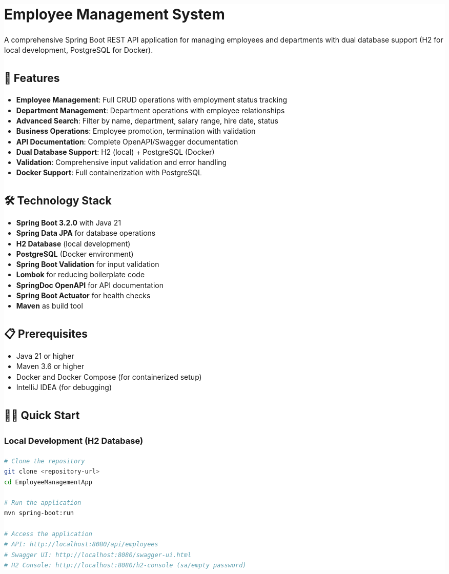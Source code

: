 # Employee Management System

A comprehensive Spring Boot REST API application for managing employees and departments with dual database support (H2 for local development, PostgreSQL for Docker).

## 🚀 Features

- **Employee Management**: Full CRUD operations with employment status tracking
- **Department Management**: Department operations with employee relationships
- **Advanced Search**: Filter by name, department, salary range, hire date, status
- **Business Operations**: Employee promotion, termination with validation
- **API Documentation**: Complete OpenAPI/Swagger documentation
- **Dual Database Support**: H2 (local) + PostgreSQL (Docker)
- **Validation**: Comprehensive input validation and error handling
- **Docker Support**: Full containerization with PostgreSQL

## 🛠 Technology Stack

- **Spring Boot 3.2.0** with Java 21
- **Spring Data JPA** for database operations
- **H2 Database** (local development)
- **PostgreSQL** (Docker environment)
- **Spring Boot Validation** for input validation
- **Lombok** for reducing boilerplate code
- **SpringDoc OpenAPI** for API documentation
- **Spring Boot Actuator** for health checks
- **Maven** as build tool

## 📋 Prerequisites

- Java 21 or higher
- Maven 3.6 or higher
- Docker and Docker Compose (for containerized setup)
- IntelliJ IDEA (for debugging)

## 🏃‍♂️ Quick Start

### Local Development (H2 Database)

```bash
# Clone the repository
git clone <repository-url>
cd EmployeeManagementApp

# Run the application
mvn spring-boot:run

# Access the application
# API: http://localhost:8080/api/employees
# Swagger UI: http://localhost:8080/swagger-ui.html
# H2 Console: http://localhost:8080/h2-console (sa/empty password)
```
